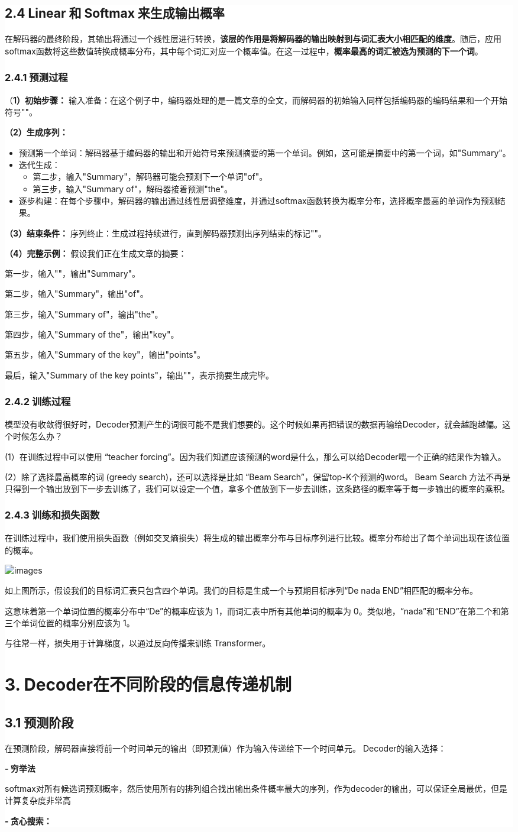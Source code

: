 ## 2.4 Linear 和 Softmax 来生成输出概率
在解码器的最终阶段，其输出将通过一个线性层进行转换，**该层的作用是将解码器的输出映射到与词汇表大小相匹配的维度**。随后，应用softmax函数将这些数值转换成概率分布，其中每个词汇对应一个概率值。在这一过程中，**概率最高的词汇被选为预测的下一个词**。
### 2.4.1 预测过程
（**1）初始步骤：**
输入准备：在这个例子中，编码器处理的是一篇文章的全文，而解码器的初始输入同样包括编码器的编码结果和一个开始符号"<bos>"。<p>
**（2）生成序列：**
- 预测第一个单词：解码器基于编码器的输出和开始符号来预测摘要的第一个单词。例如，这可能是摘要中的第一个词，如"Summary"。
- 迭代生成：
  - 第二步，输入"<bos>Summary"，解码器可能会预测下一个单词"of"。
  - 第三步，输入"<bos>Summary of"，解码器接着预测"the"。
- 逐步构建：在每个步骤中，解码器的输出通过线性层调整维度，并通过softmax函数转换为概率分布，选择概率最高的单词作为预测结果。<p>
    
**（3）结束条件：**
序列终止：生成过程持续进行，直到解码器预测出序列结束的标记"<eos>"。<p>
**（4）完整示例：**
假设我们正在生成文章的摘要：<p>
第一步，输入"<bos>"，输出"Summary"。<p>
第二步，输入"<bos>Summary"，输出"of"。<p>
第三步，输入"<bos>Summary of"，输出"the"。<p>
第四步，输入"<bos>Summary of the"，输出"key"。<p>
第五步，输入"<bos>Summary of the key"，输出"points"。<p>
最后，输入"<bos>Summary of the key points"，输出"<eos>"，表示摘要生成完毕。
    
### 2.4.2 训练过程
模型没有收敛得很好时，Decoder预测产生的词很可能不是我们想要的。这个时候如果再把错误的数据再输给Decoder，就会越跑越偏。这个时候怎么办？<p>
<p>(1）在训练过程中可以使用 “teacher forcing”。因为我们知道应该预测的word是什么，那么可以给Decoder喂一个正确的结果作为输入。<p>
(2）除了选择最高概率的词 (greedy search)，还可以选择是比如 “Beam Search”，保留top-K个预测的word。 Beam Search 方法不再是只得到一个输出放到下一步去训练了，我们可以设定一个值，拿多个值放到下一步去训练，这条路径的概率等于每一步输出的概率的乘积。
    
### 2.4.3 训练和损失函数
在训练过程中，我们使用损失函数（例如交叉熵损失）将生成的输出概率分布与目标序列进行比较。概率分布给出了每个单词出现在该位置的概率。
    
![images](images\C4images3.png)
    
如上图所示，假设我们的目标词汇表只包含四个单词。我们的目标是生成一个与预期目标序列“De nada END”相匹配的概率分布。<p>
这意味着第一个单词位置的概率分布中“De”的概率应该为 1，而词汇表中所有其他单词的概率为 0。类似地，“nada”和“END”在第二个和第三个单词位置的概率分别应该为 1。<p>
与往常一样，损失用于计算梯度，以通过反向传播来训练 Transformer。
    
# 3. Decoder在不同阶段的信息传递机制
## 3.1 预测阶段
在预测阶段，解码器直接将前一个时间单元的输出（即预测值）作为输入传递给下一个时间单元。
Decoder的输入选择：
    
**- 穷举法**
    
softmax对所有候选词预测概率，然后使用所有的排列组合找出输出条件概率最大的序列，作为decoder的输出，可以保证全局最优，但是计算复杂度非常高<p>
**- 贪心搜索：**
    